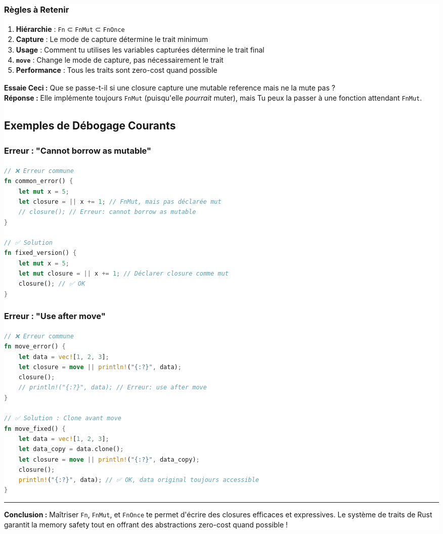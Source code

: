 ### Règles à Retenir

1. **Hiérarchie** : `Fn` ⊂ `FnMut` ⊂ `FnOnce`
2. **Capture** : Le mode de capture détermine le trait minimum
3. **Usage** : Comment tu utilises les variables capturées détermine le trait final
4. **`move`** : Change le mode de capture, pas nécessairement le trait
5. **Performance** : Tous les traits sont zero-cost quand possible

**Essaie Ceci :** Que se passe-t-il si une closure capture une mutable reference mais ne la mute pas ?  
**Réponse :** Elle implémente toujours `FnMut` (puisqu'elle *pourrait* muter), mais Tu peux la passer à une fonction attendant `FnMut`.

## Exemples de Débogage Courants

### Erreur : "Cannot borrow as mutable"

```rust
// ❌ Erreur commune
fn common_error() {
    let mut x = 5;
    let closure = || x += 1; // FnMut, mais pas déclarée mut
    // closure(); // Erreur: cannot borrow as mutable
}

// ✅ Solution
fn fixed_version() {
    let mut x = 5;
    let mut closure = || x += 1; // Déclarer closure comme mut
    closure(); // ✅ OK
}
```

### Erreur : "Use after move"

```rust
// ❌ Erreur commune
fn move_error() {
    let data = vec![1, 2, 3];
    let closure = move || println!("{:?}", data);
    closure();
    // println!("{:?}", data); // Erreur: use after move
}

// ✅ Solution : Clone avant move
fn move_fixed() {
    let data = vec![1, 2, 3];
    let data_copy = data.clone();
    let closure = move || println!("{:?}", data_copy);
    closure();
    println!("{:?}", data); // ✅ OK, data original toujours accessible
}
```

---

**Conclusion :** Maîtriser `Fn`, `FnMut`, et `FnOnce` te permet d'écrire des closures efficaces et expressives. Le système de traits de Rust garantit la memory safety tout en offrant des abstractions zero-cost quand possible !
